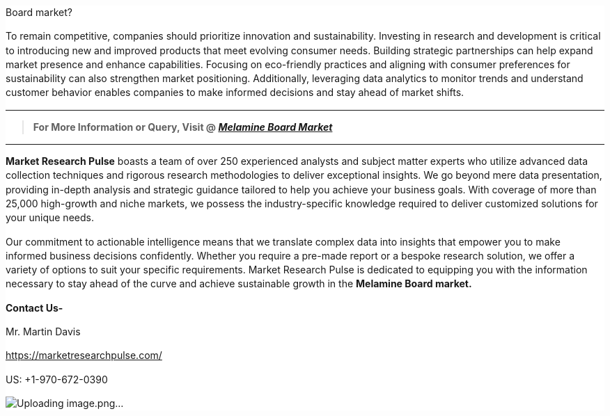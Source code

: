 Board market?</strong></p><p>To remain competitive, companies should prioritize innovation and sustainability. Investing in research and development is critical to introducing new and improved products that meet evolving consumer needs. Building strategic partnerships can help expand market presence and enhance capabilities. Focusing on eco-friendly practices and aligning with consumer preferences for sustainability can also strengthen market positioning. Additionally, leveraging data analytics to monitor trends and understand customer behavior enables companies to make informed decisions and stay ahead of market shifts.</p><hr /><blockquote><p><strong>For More Information or Query, Visit @&nbsp;<em><a href="https://marketresearchpulse.com/report/56538/melamine-board-market?utm_source=Linkedin&utm_medium=025">Melamine Board Market</a></em></strong></p></blockquote><hr /><p><strong>Market Research Pulse</strong> boasts a team of over 250 experienced analysts and subject matter experts who utilize advanced data collection techniques and rigorous research methodologies to deliver exceptional insights. We go beyond mere data presentation, providing in-depth analysis and strategic guidance tailored to help you achieve your business goals. With coverage of more than 25,000 high-growth and niche markets, we possess the industry-specific knowledge required to deliver customized solutions for your unique needs.</p><p>Our commitment to actionable intelligence means that we translate complex data into insights that empower you to make informed business decisions confidently. Whether you require a pre-made report or a bespoke research solution, we offer a variety of options to suit your specific requirements. Market Research Pulse is dedicated to equipping you with the information necessary to stay ahead of the curve and achieve sustainable growth in the <strong>Melamine Board market.</strong></p><p><strong>Contact Us-</strong></p><p>Mr. Martin Davis</p><p>https://marketresearchpulse.com/</p><p>US: +1-970-672-0390</p>
![Uploading image.png…]()
